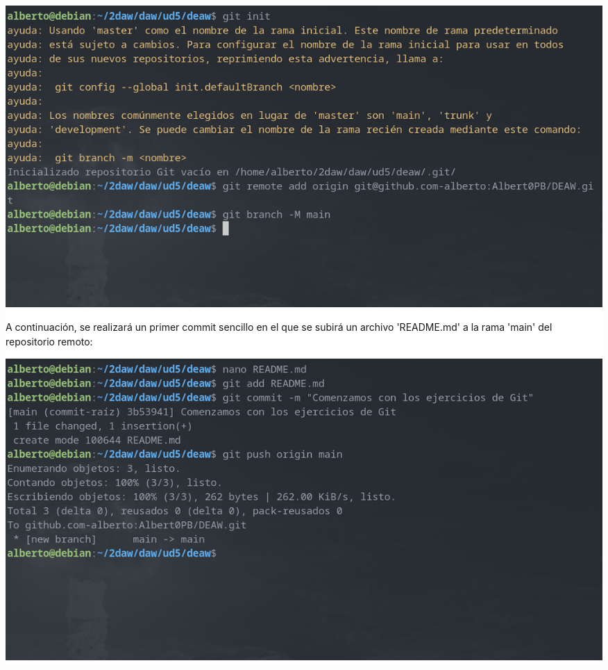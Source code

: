 ![Inicialización repo local](./images/repositoriolocal.png)

A continuación, se realizará un primer commit sencillo 
en el que se subirá un archivo 'README.md' a la rama 'main' 
del  repositorio remoto:

![Primer commit](./images/primercommit.png)
